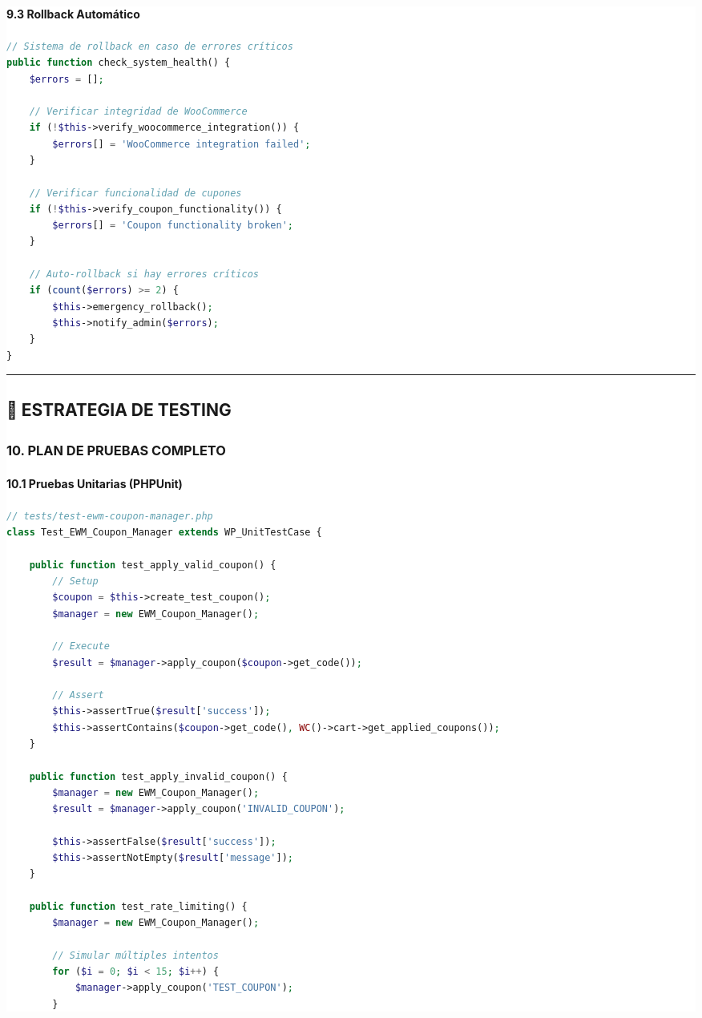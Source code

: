 #### 9.3 Rollback Automático
```php
// Sistema de rollback en caso de errores críticos
public function check_system_health() {
    $errors = [];
    
    // Verificar integridad de WooCommerce
    if (!$this->verify_woocommerce_integration()) {
        $errors[] = 'WooCommerce integration failed';
    }
    
    // Verificar funcionalidad de cupones
    if (!$this->verify_coupon_functionality()) {
        $errors[] = 'Coupon functionality broken';
    }
    
    // Auto-rollback si hay errores críticos
    if (count($errors) >= 2) {
        $this->emergency_rollback();
        $this->notify_admin($errors);
    }
}
```

---

## 🧪 ESTRATEGIA DE TESTING

### 10. PLAN DE PRUEBAS COMPLETO

#### 10.1 Pruebas Unitarias (PHPUnit)
```php
// tests/test-ewm-coupon-manager.php
class Test_EWM_Coupon_Manager extends WP_UnitTestCase {
    
    public function test_apply_valid_coupon() {
        // Setup
        $coupon = $this->create_test_coupon();
        $manager = new EWM_Coupon_Manager();
        
        // Execute
        $result = $manager->apply_coupon($coupon->get_code());
        
        // Assert
        $this->assertTrue($result['success']);
        $this->assertContains($coupon->get_code(), WC()->cart->get_applied_coupons());
    }
    
    public function test_apply_invalid_coupon() {
        $manager = new EWM_Coupon_Manager();
        $result = $manager->apply_coupon('INVALID_COUPON');
        
        $this->assertFalse($result['success']);
        $this->assertNotEmpty($result['message']);
    }
    
    public function test_rate_limiting() {
        $manager = new EWM_Coupon_Manager();
        
        // Simular múltiples intentos
        for ($i = 0; $i < 15; $i++) {
            $manager->apply_coupon('TEST_COUPON');
        }
```